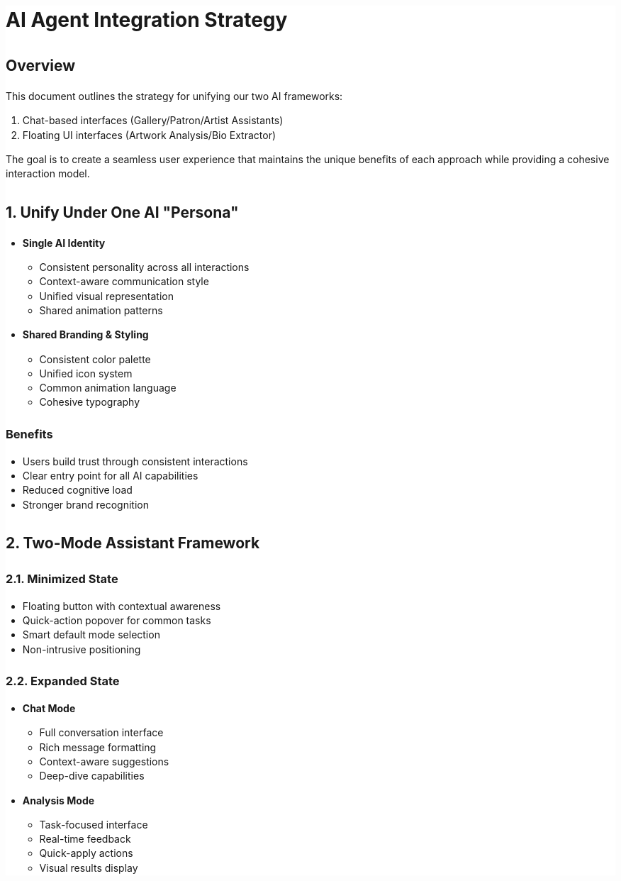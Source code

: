 # AI Agent Integration Strategy

## Overview
This document outlines the strategy for unifying our two AI frameworks:
1. Chat-based interfaces (Gallery/Patron/Artist Assistants)
2. Floating UI interfaces (Artwork Analysis/Bio Extractor)

The goal is to create a seamless user experience that maintains the unique benefits of each approach while providing a cohesive interaction model.

## 1. Unify Under One AI "Persona" 
- **Single AI Identity**
  - Consistent personality across all interactions
  - Context-aware communication style
  - Unified visual representation
  - Shared animation patterns

- **Shared Branding & Styling**
  - Consistent color palette
  - Unified icon system
  - Common animation language
  - Cohesive typography

### Benefits
- Users build trust through consistent interactions
- Clear entry point for all AI capabilities
- Reduced cognitive load
- Stronger brand recognition

## 2. Two-Mode Assistant Framework

### 2.1. Minimized State
- Floating button with contextual awareness
- Quick-action popover for common tasks
- Smart default mode selection
- Non-intrusive positioning

### 2.2. Expanded State
- **Chat Mode**
  - Full conversation interface
  - Rich message formatting
  - Context-aware suggestions
  - Deep-dive capabilities

- **Analysis Mode**
  - Task-focused interface
  - Real-time feedback
  - Quick-apply actions
  - Visual results display
